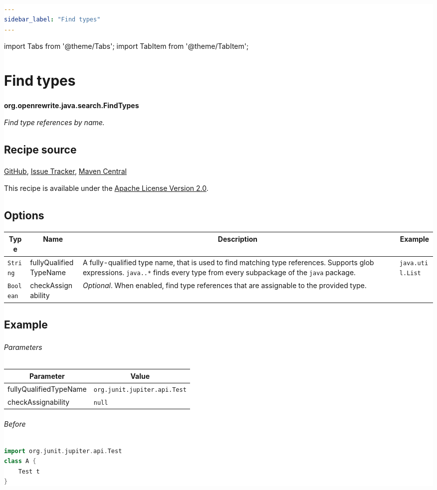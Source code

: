 ```yaml
---
sidebar_label: "Find types"
---
```


import Tabs from '@theme/Tabs';
import TabItem from '@theme/TabItem';

# Find types

**org.openrewrite.java.search.FindTypes**

_Find type references by name._

## Recipe source

[GitHub](https://github.com/openrewrite/rewrite/blob/main/rewrite-java/src/main/java/org/openrewrite/java/search/FindTypes.java), 
[Issue Tracker](https://github.com/openrewrite/rewrite/issues), 
[Maven Central](https://central.sonatype.com/artifact/org.openrewrite/rewrite-java/)

This recipe is available under the [Apache License Version 2.0](https://www.apache.org/licenses/LICENSE-2.0).

## Options

| Type | Name | Description | Example |
| -- | -- | -- | -- |
| `String` | fullyQualifiedTypeName | A fully-qualified type name, that is used to find matching type references. Supports glob expressions. `java..*` finds every type from every subpackage of the `java` package. | `java.util.List` |
| `Boolean` | checkAssignability | *Optional*. When enabled, find type references that are assignable to the provided type. |  |

## Example

###### Parameters
| Parameter | Value |
| -- | -- |
|fullyQualifiedTypeName|`org.junit.jupiter.api.Test`|
|checkAssignability|`null`|


<Tabs groupId="beforeAfter">
<TabItem value="groovy" label="groovy">


###### Before
```groovy
import org.junit.jupiter.api.Test
class A {
    Test t
}
```
